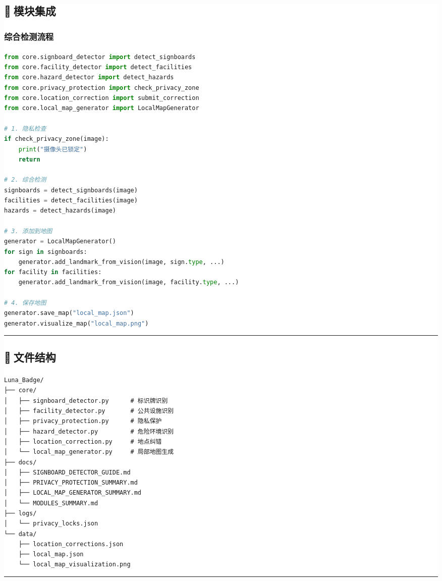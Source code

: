 
## 🔗 模块集成

### 综合检测流程

```python
from core.signboard_detector import detect_signboards
from core.facility_detector import detect_facilities
from core.hazard_detector import detect_hazards
from core.privacy_protection import check_privacy_zone
from core.location_correction import submit_correction
from core.local_map_generator import LocalMapGenerator

# 1. 隐私检查
if check_privacy_zone(image):
    print("摄像头已锁定")
    return

# 2. 综合检测
signboards = detect_signboards(image)
facilities = detect_facilities(image)
hazards = detect_hazards(image)

# 3. 添加到地图
generator = LocalMapGenerator()
for sign in signboards:
    generator.add_landmark_from_vision(image, sign.type, ...)
for facility in facilities:
    generator.add_landmark_from_vision(image, facility.type, ...)

# 4. 保存地图
generator.save_map("local_map.json")
generator.visualize_map("local_map.png")
```

---

## 📁 文件结构

```
Luna_Badge/
├── core/
│   ├── signboard_detector.py      # 标识牌识别
│   ├── facility_detector.py       # 公共设施识别
│   ├── privacy_protection.py      # 隐私保护
│   ├── hazard_detector.py         # 危险环境识别
│   ├── location_correction.py     # 地点纠错
│   └── local_map_generator.py     # 局部地图生成
├── docs/
│   ├── SIGNBOARD_DETECTOR_GUIDE.md
│   ├── PRIVACY_PROTECTION_SUMMARY.md
│   ├── LOCAL_MAP_GENERATOR_SUMMARY.md
│   └── MODULES_SUMMARY.md
├── logs/
│   └── privacy_locks.json
└── data/
    ├── location_corrections.json
    ├── local_map.json
    └── local_map_visualization.png
```

---
